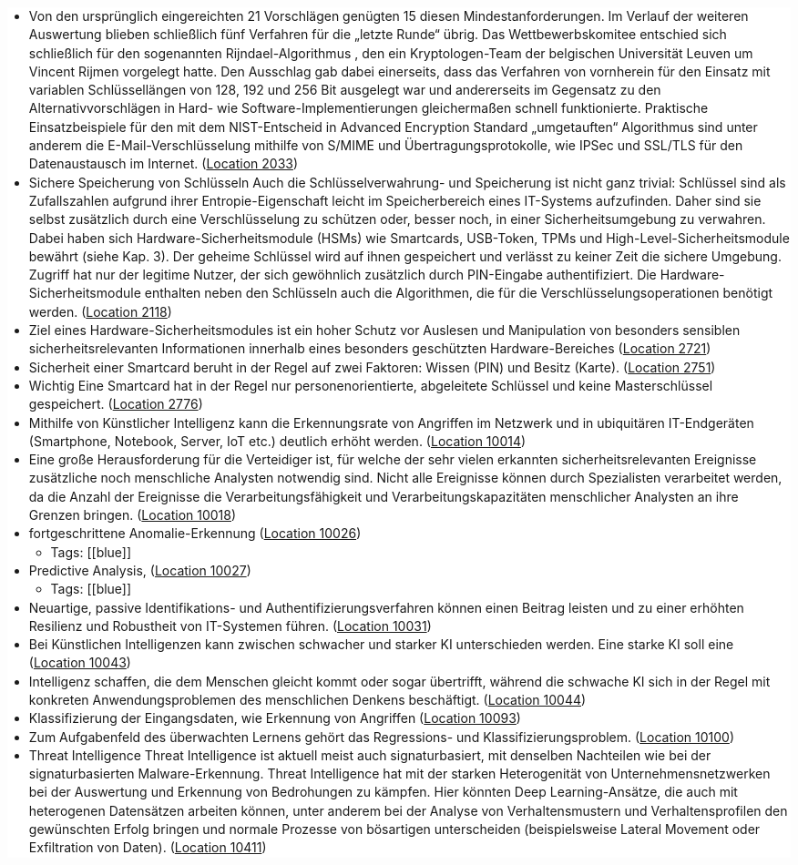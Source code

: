 - Von den ursprünglich eingereichten 21 Vorschlägen genügten 15 diesen Mindestanforderungen. Im Verlauf der weiteren Auswertung blieben schließlich fünf Verfahren für die „letzte Runde“ übrig. Das Wettbewerbskomitee entschied sich schließlich für den sogenannten Rijndael-Algorithmus , den ein Kryptologen-Team der belgischen Universität Leuven um Vincent Rijmen vorgelegt hatte. Den Ausschlag gab dabei einerseits, dass das Verfahren von vornherein für den Einsatz mit variablen Schlüssellängen von 128, 192 und 256 Bit ausgelegt war und andererseits im Gegensatz zu den Alternativvorschlägen in Hard- wie Software-Implementierungen gleichermaßen schnell funktionierte. Praktische Einsatzbeispiele für den mit dem NIST-Entscheid in Advanced Encryption Standard „umgetauften“ Algorithmus sind unter anderem die E-Mail-Verschlüsselung mithilfe von S/MIME und Übertragungsprotokolle, wie IPSec und SSL/TLS für den Datenaustausch im Internet. ([Location 2033](https://readwise.io/to_kindle?action=open&asin=B07XSNCBC9&location=2033))
- Sichere Speicherung von Schlüsseln Auch die Schlüsselverwahrung- und Speicherung ist nicht ganz trivial: Schlüssel sind als Zufallszahlen aufgrund ihrer Entropie-Eigenschaft leicht im Speicherbereich eines IT-Systems aufzufinden. Daher sind sie selbst zusätzlich durch eine Verschlüsselung zu schützen oder, besser noch, in einer Sicherheitsumgebung zu verwahren. Dabei haben sich Hardware-Sicherheitsmodule (HSMs) wie Smartcards, USB-Token, TPMs und High-Level-Sicherheitsmodule bewährt (siehe Kap. 3). Der geheime Schlüssel wird auf ihnen gespeichert und verlässt zu keiner Zeit die sichere Umgebung. Zugriff hat nur der legitime Nutzer, der sich gewöhnlich zusätzlich durch PIN-Eingabe authentifiziert. Die Hardware-Sicherheitsmodule enthalten neben den Schlüsseln auch die Algorithmen, die für die Verschlüsselungsoperationen benötigt werden. ([Location 2118](https://readwise.io/to_kindle?action=open&asin=B07XSNCBC9&location=2118))
- Ziel eines Hardware-Sicherheitsmodules ist ein hoher Schutz vor Auslesen und Manipulation von besonders sensiblen sicherheitsrelevanten Informationen innerhalb eines besonders geschützten Hardware-Bereiches ([Location 2721](https://readwise.io/to_kindle?action=open&asin=B07XSNCBC9&location=2721))
- Sicherheit einer Smartcard beruht in der Regel auf zwei Faktoren: Wissen (PIN) und Besitz (Karte). ([Location 2751](https://readwise.io/to_kindle?action=open&asin=B07XSNCBC9&location=2751))
- Wichtig Eine Smartcard hat in der Regel nur personenorientierte, abgeleitete Schlüssel und keine Masterschlüssel gespeichert. ([Location 2776](https://readwise.io/to_kindle?action=open&asin=B07XSNCBC9&location=2776))
- Mithilfe von Künstlicher Intelligenz kann die Erkennungsrate von Angriffen im Netzwerk und in ubiquitären IT-Endgeräten (Smartphone, Notebook, Server, IoT etc.) deutlich erhöht werden. ([Location 10014](https://readwise.io/to_kindle?action=open&asin=B07XSNCBC9&location=10014))
- Eine große Herausforderung für die Verteidiger ist, für welche der sehr vielen erkannten sicherheitsrelevanten Ereignisse zusätzliche noch menschliche Analysten notwendig sind. Nicht alle Ereignisse können durch Spezialisten verarbeitet werden, da die Anzahl der Ereignisse die Verarbeitungsfähigkeit und Verarbeitungskapazitäten menschlicher Analysten an ihre Grenzen bringen. ([Location 10018](https://readwise.io/to_kindle?action=open&asin=B07XSNCBC9&location=10018))
- fortgeschrittene Anomalie-Erkennung ([Location 10026](https://readwise.io/to_kindle?action=open&asin=B07XSNCBC9&location=10026))
    - Tags: [[blue]] 
- Predictive Analysis, ([Location 10027](https://readwise.io/to_kindle?action=open&asin=B07XSNCBC9&location=10027))
    - Tags: [[blue]] 
- Neuartige, passive Identifikations- und Authentifizierungsverfahren können einen Beitrag leisten und zu einer erhöhten Resilienz und Robustheit von IT-Systemen führen. ([Location 10031](https://readwise.io/to_kindle?action=open&asin=B07XSNCBC9&location=10031))
- Bei Künstlichen Intelligenzen kann zwischen schwacher und starker KI unterschieden werden. Eine starke KI soll eine ([Location 10043](https://readwise.io/to_kindle?action=open&asin=B07XSNCBC9&location=10043))
- Intelligenz schaffen, die dem Menschen gleicht kommt oder sogar übertrifft, während die schwache KI sich in der Regel mit konkreten Anwendungsproblemen des menschlichen Denkens beschäftigt. ([Location 10044](https://readwise.io/to_kindle?action=open&asin=B07XSNCBC9&location=10044))
- Klassifizierung der Eingangsdaten, wie Erkennung von Angriffen ([Location 10093](https://readwise.io/to_kindle?action=open&asin=B07XSNCBC9&location=10093))
- Zum Aufgabenfeld des überwachten Lernens gehört das Regressions- und Klassifizierungsproblem. ([Location 10100](https://readwise.io/to_kindle?action=open&asin=B07XSNCBC9&location=10100))
- Threat Intelligence Threat Intelligence ist aktuell meist auch signaturbasiert, mit denselben Nachteilen wie bei der signaturbasierten Malware-Erkennung. Threat Intelligence hat mit der starken Heterogenität von Unternehmensnetzwerken bei der Auswertung und Erkennung von Bedrohungen zu kämpfen. Hier könnten Deep Learning-Ansätze, die auch mit heterogenen Datensätzen arbeiten können, unter anderem bei der Analyse von Verhaltensmustern und Verhaltensprofilen den gewünschten Erfolg bringen und normale Prozesse von bösartigen unterscheiden (beispielsweise Lateral Movement oder Exfiltration von Daten). ([Location 10411](https://readwise.io/to_kindle?action=open&asin=B07XSNCBC9&location=10411))